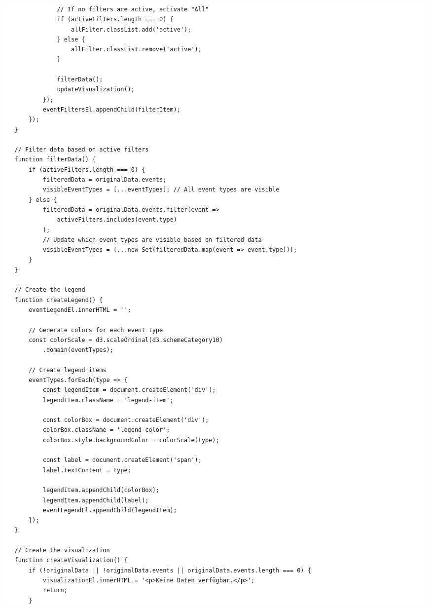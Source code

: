                    // If no filters are active, activate "All"
                   if (activeFilters.length === 0) {
                       allFilter.classList.add('active');
                   } else {
                       allFilter.classList.remove('active');
                   }
                   
                   filterData();
                   updateVisualization();
               });
               eventFiltersEl.appendChild(filterItem);
           });
       }

       // Filter data based on active filters
       function filterData() {
           if (activeFilters.length === 0) {
               filteredData = originalData.events;
               visibleEventTypes = [...eventTypes]; // All event types are visible
           } else {
               filteredData = originalData.events.filter(event => 
                   activeFilters.includes(event.type)
               );
               // Update which event types are visible based on filtered data
               visibleEventTypes = [...new Set(filteredData.map(event => event.type))];
           }
       }

       // Create the legend
       function createLegend() {
           eventLegendEl.innerHTML = '';
           
           // Generate colors for each event type
           const colorScale = d3.scaleOrdinal(d3.schemeCategory10)
               .domain(eventTypes);
           
           // Create legend items
           eventTypes.forEach(type => {
               const legendItem = document.createElement('div');
               legendItem.className = 'legend-item';
               
               const colorBox = document.createElement('div');
               colorBox.className = 'legend-color';
               colorBox.style.backgroundColor = colorScale(type);
               
               const label = document.createElement('span');
               label.textContent = type;
               
               legendItem.appendChild(colorBox);
               legendItem.appendChild(label);
               eventLegendEl.appendChild(legendItem);
           });
       }

       // Create the visualization
       function createVisualization() {
           if (!originalData || !originalData.events || originalData.events.length === 0) {
               visualizationEl.innerHTML = '<p>Keine Daten verfügbar.</p>';
               return;
           }
           